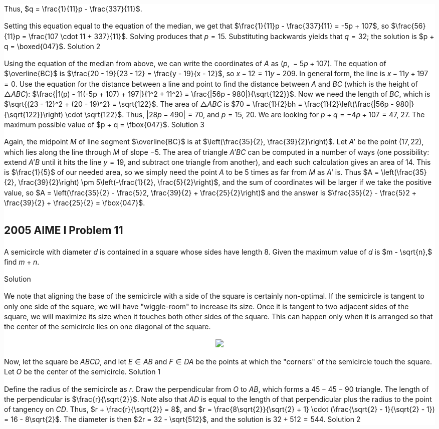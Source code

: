 Thus, $q = \frac{1}{11}p - \frac{337}{11}$.

Setting this equation equal to the equation of the median, we get that $\frac{1}{11}p - \frac{337}{11} = -5p + 107$, so $\frac{56}{11}p = \frac{107 \cdot 11 + 337}{11}$. Solving produces that $p = 15$. Substituting backwards yields that $q = 32$; the solution is $p + q = \boxed{047}$.
Solution 2

Using the equation of the median from above, we can write the coordinates of $A$ as $(p,\ -5p + 107)$. The equation of $\overline{BC}$ is $\frac{20 - 19}{23 - 12} = \frac{y - 19}{x - 12}$, so $x - 12 = 11y - 209$. In general form, the line is $x - 11y + 197 = 0$. Use the equation for the distance between a line and point to find the distance between $A$ and $BC$ (which is the height of $\triangle ABC$): $\frac{|1(p) - 11(-5p + 107) + 197|}{1^2 + 11^2} = \frac{|56p - 980|}{\sqrt{122}}$. Now we need the length of $BC$, which is $\sqrt{(23 - 12)^2 + (20 - 19)^2} = \sqrt{122}$. The area of $\triangle ABC$ is $70 = \frac{1}{2}bh = \frac{1}{2}\left(\frac{|56p - 980|}{\sqrt{122}}\right) \cdot \sqrt{122}$. Thus, $|28p - 490| = 70$, and $p = 15,\ 20$. We are looking for $p + q = -4p + 107 = 47,\ 27$. The maximum possible value of $p + q = \fbox{047}$.
Solution 3

Again, the midpoint $M$ of line segment $\overline{BC}$ is at $\left(\frac{35}{2}, \frac{39}{2}\right)$. Let $A'$ be the point $(17, 22)$, which lies along the line through $M$ of slope $-5$. The area of triangle $A'BC$ can be computed in a number of ways (one possibility: extend $A'B$ until it hits the line $y = 19$, and subtract one triangle from another), and each such calculation gives an area of 14. This is $\frac{1}{5}$ of our needed area, so we simply need the point $A$ to be 5 times as far from $M$ as $A'$ is. Thus $A = \left(\frac{35}{2}, \frac{39}{2}\right) \pm 5\left(-\frac{1}{2}, \frac{5}{2}\right)$, and the sum of coordinates will be larger if we take the positive value, so $A = \left(\frac{35}{2} - \frac{5}2, \frac{39}{2} + \frac{25}{2}\right)$ and the answer is $\frac{35}{2} - \frac{5}2 + \frac{39}{2} + \frac{25}{2} = \fbox{047}$.

## 2005 AIME I Problem 11

A semicircle with diameter $d$ is contained in a square whose sides have length 8. Given the maximum value of $d$ is $m - \sqrt{n},$ find $m+n.$

Solution

We note that aligning the base of the semicircle with a side of the square is certainly non-optimal. If the semicircle is tangent to only one side of the square, we will have "wiggle-room" to increase its size. Once it is tangent to two adjacent sides of the square, we will maximize its size when it touches both other sides of the square. This can happen only when it is arranged so that the center of the semicircle lies on one diagonal of the square.

<div align=center><img src="http://wiki-images.artofproblemsolving.com/4/45/2005_AIME_I_Problem_11.png" height="150px" /></div>

Now, let the square be $ABCD$, and let $E \in AB$ and $F \in DA$ be the points at which the "corners" of the semicircle touch the square. Let $O$ be the center of the semicircle.
Solution 1

Define the radius of the semicircle as $r$. Draw the perpendicular from $O$ to $AB$, which forms a $45-45-90$ triangle. The length of the perpendicular is $\frac{r}{\sqrt{2}}$. Note also that $AD$ is equal to the length of that perpendicular plus the radius to the point of tangency on $CD$. Thus, $r + \frac{r}{\sqrt{2}} = 8$, and $r = \frac{8\sqrt{2}}{\sqrt{2} + 1} \cdot (\frac{\sqrt{2} - 1}{\sqrt{2} - 1}) = 16 - 8\sqrt{2}$. The diameter is then $2r = 32 - \sqrt{512}$, and the solution is $32 + 512 = 544$.
Solution 2

